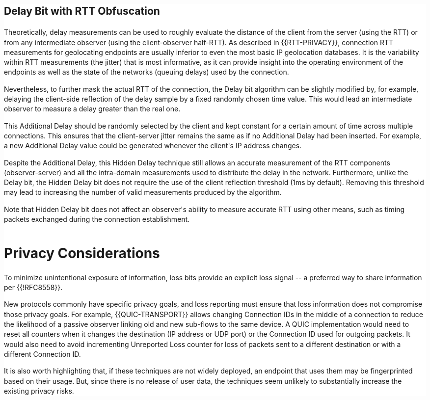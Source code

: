 ## Delay Bit with RTT Obfuscation

Theoretically, delay measurements can be used to roughly evaluate the distance
of the client from the server (using the RTT) or from any intermediate observer
(using the client-observer half-RTT). As described in {{RTT-PRIVACY}}, connection
RTT measurements for geolocating endpoints are usually inferior to even the
most basic IP geolocation databases. It is the variability within RTT
measurements (the jitter) that is most informative, as it can provide insight
into the operating environment of the endpoints as well as the state of the
networks (queuing delays) used by the connection.

Nevertheless, to further mask the actual RTT of the connection, the Delay bit
algorithm can be slightly modified by, for example, delaying the client-side
reflection of the delay sample by a fixed randomly chosen time value. This
would lead an intermediate observer to measure a delay greater than the real
one.

This Additional Delay should be randomly selected by the client and kept
constant for a certain amount of time across multiple connections. This ensures
that the client-server jitter remains the same as if no Additional Delay had
been inserted. For example, a new Additional Delay value could be generated
whenever the client's IP address changes.

Despite the Additional Delay, this Hidden Delay technique still allows an
accurate measurement of the RTT components (observer-server) and all the
intra-domain measurements used to distribute the delay in the network.
Furthermore, unlike the Delay bit, the Hidden Delay bit does not require the
use of the client reflection threshold (1ms by default). Removing this
threshold may lead to increasing the number of valid measurements produced by
the algorithm.

Note that Hidden Delay bit does not affect an observer's ability to measure
accurate RTT using other means, such as timing packets exchanged during the
connection establishment.


# Privacy Considerations

To minimize unintentional exposure of information, loss bits provide an explicit
loss signal -- a preferred way to share information per {{!RFC8558}}.

New protocols commonly have specific privacy goals, and loss reporting must
ensure that loss information does not compromise those privacy goals. For
example, {{QUIC-TRANSPORT}} allows changing Connection IDs in the middle of a
connection to reduce the likelihood of a passive observer linking old and new
sub-flows to the same device. A QUIC implementation would need to reset all
counters when it changes the destination (IP address or UDP port) or the
Connection ID used for outgoing packets. It would also need to avoid
incrementing Unreported Loss counter for loss of packets sent to a different
destination or with a different Connection ID.

It is also worth highlighting that, if these techniques are not widely deployed,
an endpoint that uses them may be fingerprinted based on their usage.
But, since there is no release of user data, the techniques seem unlikely to
substantially increase the existing privacy risks.
